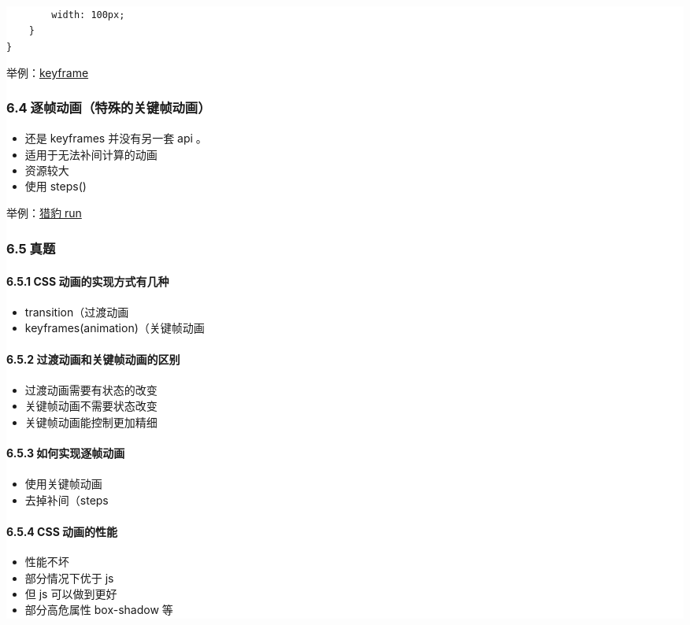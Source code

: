 ```
        width: 100px;
    }
}
```

举例：[keyframe](./example/chapter6/02-keyframe.html)


### 6.4 逐帧动画（特殊的关键帧动画）

- 还是 keyframes 并没有另一套 api 。
- 适用于无法补间计算的动画
- 资源较大
- 使用 steps()

举例：[猎豹 run](./example/chapter6/03-animal.html)

### 6.5 真题

#### 6.5.1 CSS 动画的实现方式有几种

- transition（过渡动画
- keyframes(animation)（关键帧动画

#### 6.5.2 过渡动画和关键帧动画的区别

- 过渡动画需要有状态的改变
- 关键帧动画不需要状态改变
- 关键帧动画能控制更加精细

#### 6.5.3 如何实现逐帧动画

- 使用关键帧动画
- 去掉补间（steps

#### 6.5.4 CSS 动画的性能

- 性能不坏
- 部分情况下优于 js
- 但 js 可以做到更好
- 部分高危属性 box-shadow 等